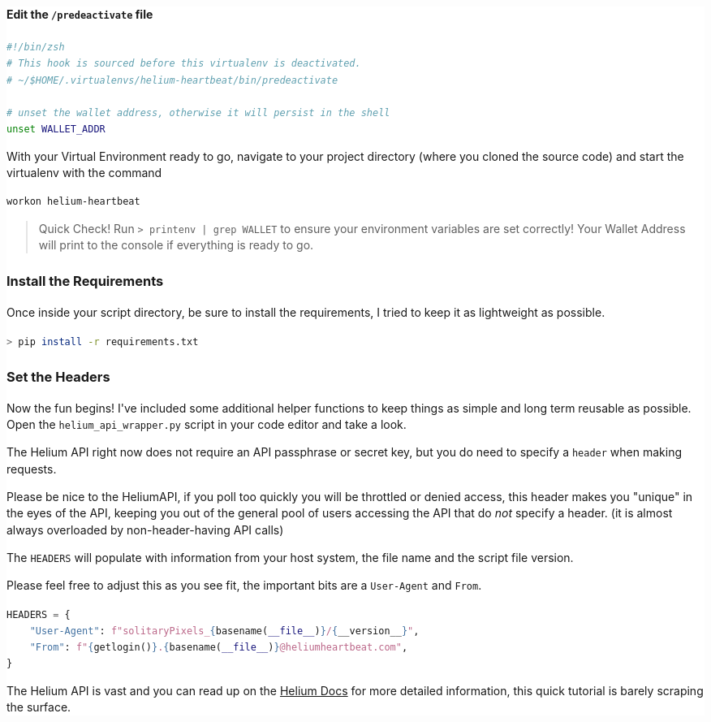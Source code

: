 #### Edit the `/predeactivate` file

```bash
#!/bin/zsh
# This hook is sourced before this virtualenv is deactivated.
# ~/$HOME/.virtualenvs/helium-heartbeat/bin/predeactivate

# unset the wallet address, otherwise it will persist in the shell
unset WALLET_ADDR
```

With your Virtual Environment ready to go, navigate to your project directory (where you cloned the
source code) and start the virtualenv with the command

```bash
workon helium-heartbeat
```

> Quick Check! Run `> printenv | grep WALLET` to ensure your environment variables are set
> correctly! Your Wallet Address will print to the console if everything is ready to go.

### Install the Requirements

Once inside your script directory, be sure to install the requirements, I tried to keep it as
lightweight as possible.

```bash
> pip install -r requirements.txt
```

### Set the Headers

Now the fun begins! I've included some additional helper functions to keep things as simple and long
term reusable as possible. Open the `helium_api_wrapper.py` script in your code editor and take a
look.

The Helium API right now does not require an API passphrase or secret key, but you do need to
specify a `header` when making requests.

Please be nice to the HeliumAPI, if you poll too quickly you will be throttled or denied access,
this header makes you "unique" in the eyes of the API, keeping you out of the general pool of users
accessing the API that do _not_ specify a header. (it is almost always overloaded by
non-header-having API calls)

The `HEADERS` will populate with information from your host system, the file name and the script
file version.

Please feel free to adjust this as you see fit, the important bits are a `User-Agent` and `From`.

```python
HEADERS = {
    "User-Agent": f"solitaryPixels_{basename(__file__)}/{__version__}",
    "From": f"{getlogin()}.{basename(__file__)}@heliumheartbeat.com",
}
```

The Helium API is vast and you can read up on the [Helium Docs][helium-docs] for more detailed
information, this quick tutorial is barely scraping the surface.


[github-repo]: https://github.com/samgutentag/helium-heartbeat
[virtual-env-blog]: https://gutentag.co/3sVfKZW
[helium-docs]: https://docs.helium.com/
[github-repo]: https://github.com/samgutentag/helium-heartbeat
[helim-heartbeat-part-1]: https://gutentag.co/3MzZNAb
[helim-heartbeat-part-2]: https://gutentag.co/3MGjUwo
[helim-heartbeat-part-3]: https://gutentag.co/37DqFPL
[helim-heartbeat-part-4]: https://www.samgutentag.com/blog